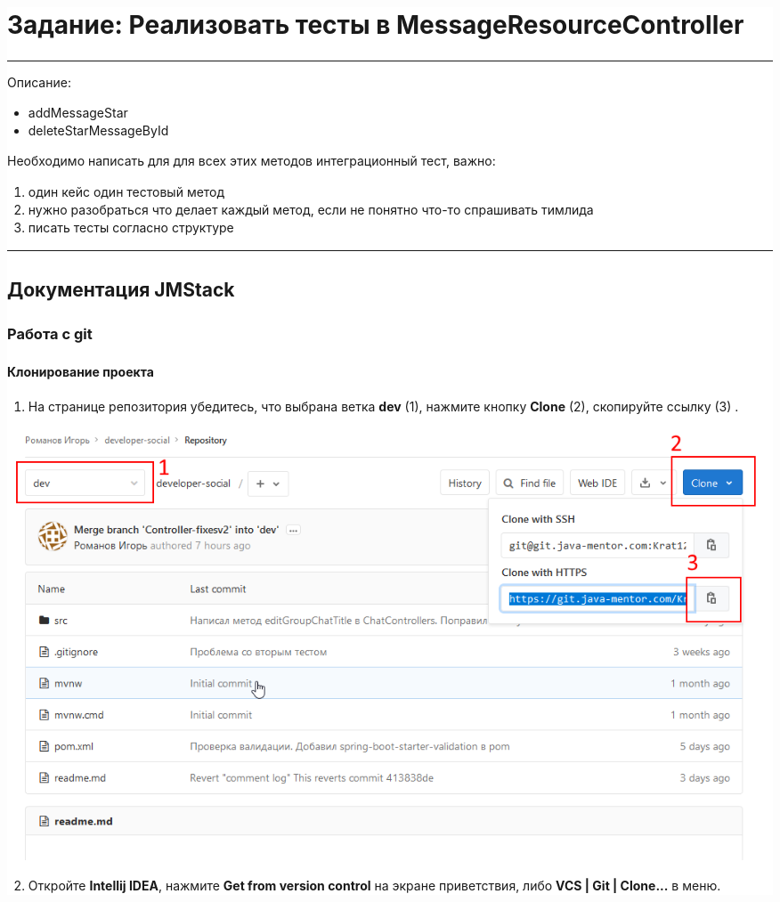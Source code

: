 # Задание: Реализовать тесты в MessageResourceController
*******************************************************************************************
Описание:
- addMessageStar
- deleteStarMessageById

Необходимо написать для для всех этих методов интеграционный тест, важно:

1. один кейс один тестовый метод
2. нужно разобраться что делает каждый метод, если не понятно что-то спрашивать тимлида
3. писать тесты согласно структуре
********************************************************************************************
## Документация JMStack

### Работа c git

#### Клонирование проекта

1. На странице репозитория убедитесь, что выбрана ветка **dev** (1), нажмите кнопку **Clone** (2), скопируйте ссылку (3)
   .

![](src/main/resources/static/images/git_tutor/git_clone_url.png)

2. Откройте **Intellij IDEA**, нажмите **Get from version control** на экране приветствия, либо **VCS | Git | Clone...**
   в меню.
